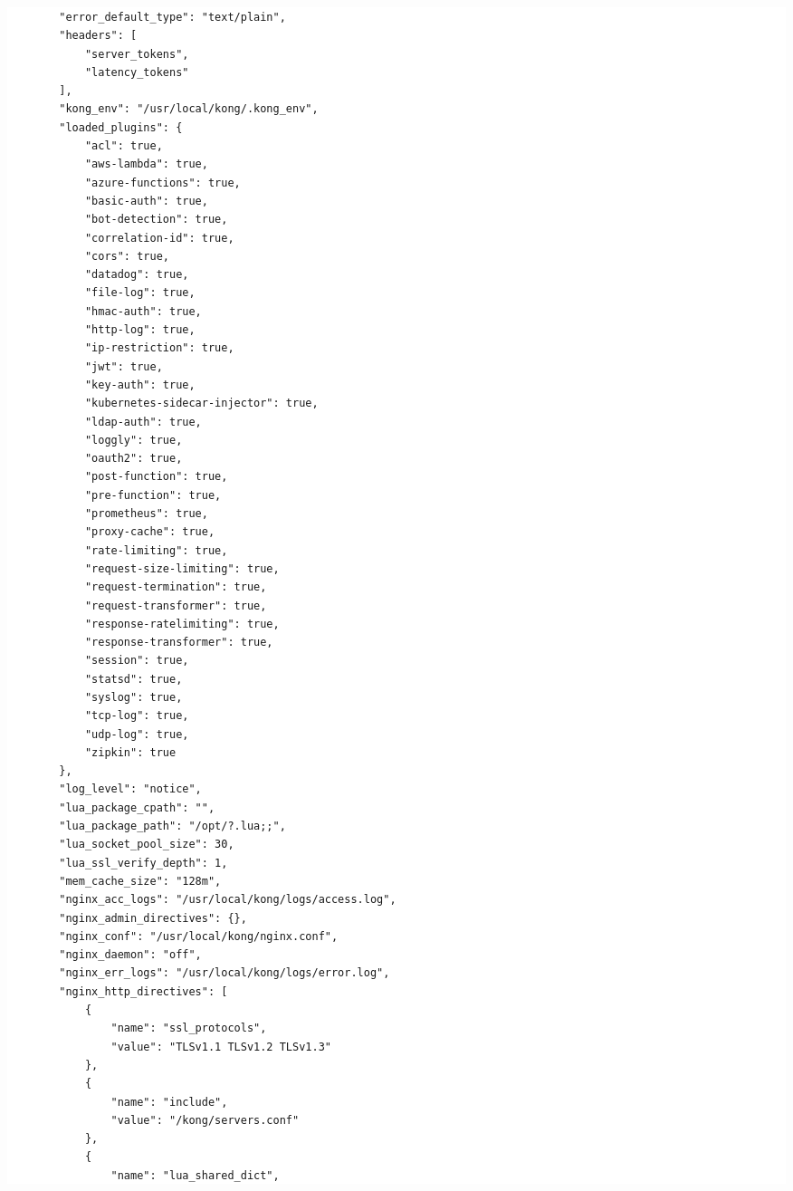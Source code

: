            "error_default_type": "text/plain",
            "headers": [
                "server_tokens",
                "latency_tokens"
            ],
            "kong_env": "/usr/local/kong/.kong_env",
            "loaded_plugins": {
                "acl": true,
                "aws-lambda": true,
                "azure-functions": true,
                "basic-auth": true,
                "bot-detection": true,
                "correlation-id": true,
                "cors": true,
                "datadog": true,
                "file-log": true,
                "hmac-auth": true,
                "http-log": true,
                "ip-restriction": true,
                "jwt": true,
                "key-auth": true,
                "kubernetes-sidecar-injector": true,
                "ldap-auth": true,
                "loggly": true,
                "oauth2": true,
                "post-function": true,
                "pre-function": true,
                "prometheus": true,
                "proxy-cache": true,
                "rate-limiting": true,
                "request-size-limiting": true,
                "request-termination": true,
                "request-transformer": true,
                "response-ratelimiting": true,
                "response-transformer": true,
                "session": true,
                "statsd": true,
                "syslog": true,
                "tcp-log": true,
                "udp-log": true,
                "zipkin": true
            },
            "log_level": "notice",
            "lua_package_cpath": "",
            "lua_package_path": "/opt/?.lua;;",
            "lua_socket_pool_size": 30,
            "lua_ssl_verify_depth": 1,
            "mem_cache_size": "128m",
            "nginx_acc_logs": "/usr/local/kong/logs/access.log",
            "nginx_admin_directives": {},
            "nginx_conf": "/usr/local/kong/nginx.conf",
            "nginx_daemon": "off",
            "nginx_err_logs": "/usr/local/kong/logs/error.log",
            "nginx_http_directives": [
                {
                    "name": "ssl_protocols",
                    "value": "TLSv1.1 TLSv1.2 TLSv1.3"
                },
                {
                    "name": "include",
                    "value": "/kong/servers.conf"
                },
                {
                    "name": "lua_shared_dict",